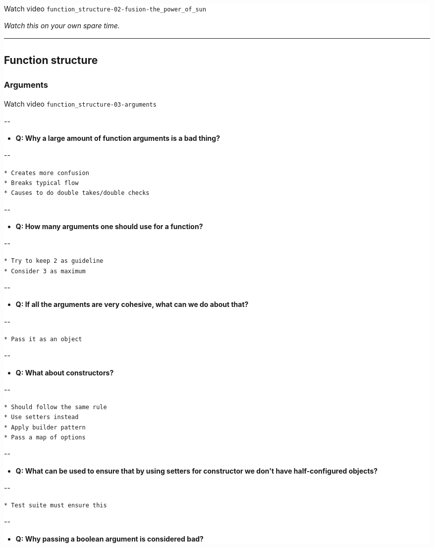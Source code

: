 Watch video `function_structure-02-fusion-the_power_of_sun`

*Watch this on your own spare time.*

---

## Function structure
### Arguments

Watch video `function_structure-03-arguments`

--

* **Q: Why a large amount of function arguments is a bad thing?**

--

    * Creates more confusion
    * Breaks typical flow
    * Causes to do double takes/double checks

--

* **Q: How many arguments one should use for a function?**

--

    * Try to keep 2 as guideline
    * Consider 3 as maximum

--

* **Q: If all the arguments are very cohesive, what can we do about that?**

--

    * Pass it as an object

--

* **Q: What about constructors?**

--

    * Should follow the same rule
    * Use setters instead
    * Apply builder pattern
    * Pass a map of options

--

* **Q: What can be used to ensure that by using setters for constructor we don't have half-configured objects?**

--

    * Test suite must ensure this

--

* **Q: Why passing a boolean argument is considered bad?**
